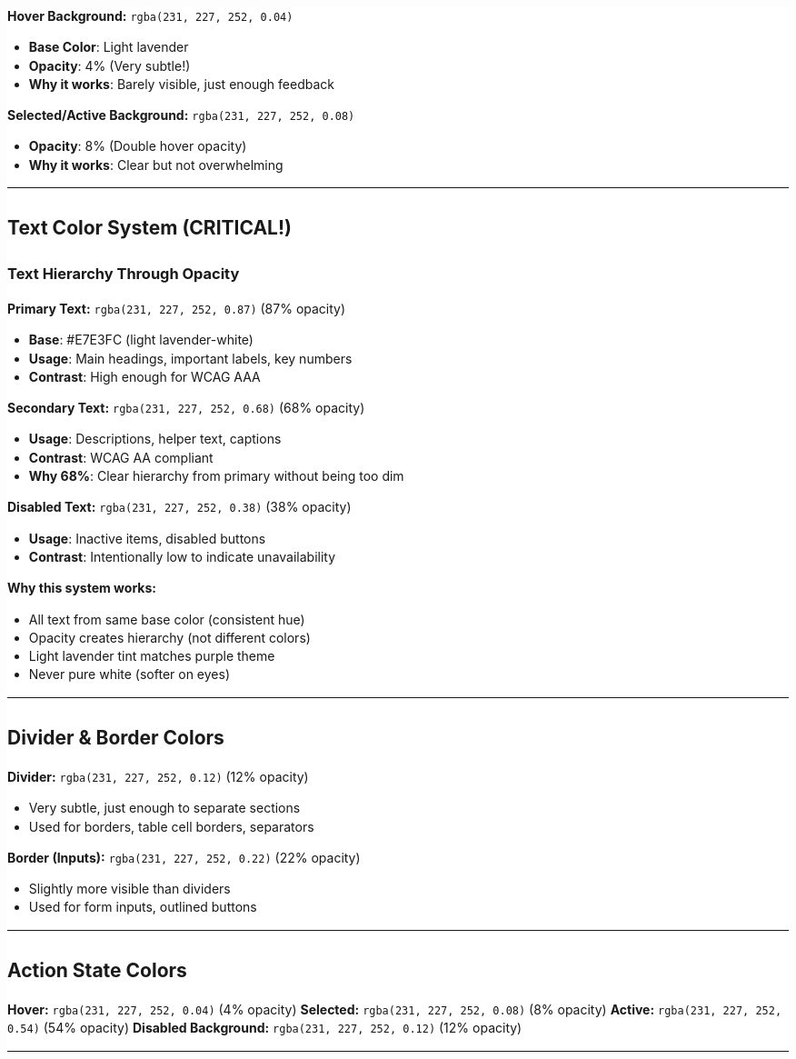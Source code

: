 **Hover Background:** `rgba(231, 227, 252, 0.04)`
- **Base Color**: Light lavender
- **Opacity**: 4% (Very subtle!)
- **Why it works**: Barely visible, just enough feedback

**Selected/Active Background:** `rgba(231, 227, 252, 0.08)`
- **Opacity**: 8% (Double hover opacity)
- **Why it works**: Clear but not overwhelming

---

## Text Color System (CRITICAL!)

### Text Hierarchy Through Opacity

**Primary Text:** `rgba(231, 227, 252, 0.87)` (87% opacity)
- **Base**: #E7E3FC (light lavender-white)
- **Usage**: Main headings, important labels, key numbers
- **Contrast**: High enough for WCAG AAA

**Secondary Text:** `rgba(231, 227, 252, 0.68)` (68% opacity)
- **Usage**: Descriptions, helper text, captions
- **Contrast**: WCAG AA compliant
- **Why 68%**: Clear hierarchy from primary without being too dim

**Disabled Text:** `rgba(231, 227, 252, 0.38)` (38% opacity)
- **Usage**: Inactive items, disabled buttons
- **Contrast**: Intentionally low to indicate unavailability

**Why this system works:**
- All text from same base color (consistent hue)
- Opacity creates hierarchy (not different colors)
- Light lavender tint matches purple theme
- Never pure white (softer on eyes)

---

## Divider & Border Colors

**Divider:** `rgba(231, 227, 252, 0.12)` (12% opacity)
- Very subtle, just enough to separate sections
- Used for borders, table cell borders, separators

**Border (Inputs):** `rgba(231, 227, 252, 0.22)` (22% opacity)
- Slightly more visible than dividers
- Used for form inputs, outlined buttons

---

## Action State Colors

**Hover:** `rgba(231, 227, 252, 0.04)` (4% opacity)
**Selected:** `rgba(231, 227, 252, 0.08)` (8% opacity)
**Active:** `rgba(231, 227, 252, 0.54)` (54% opacity)
**Disabled Background:** `rgba(231, 227, 252, 0.12)` (12% opacity)

---